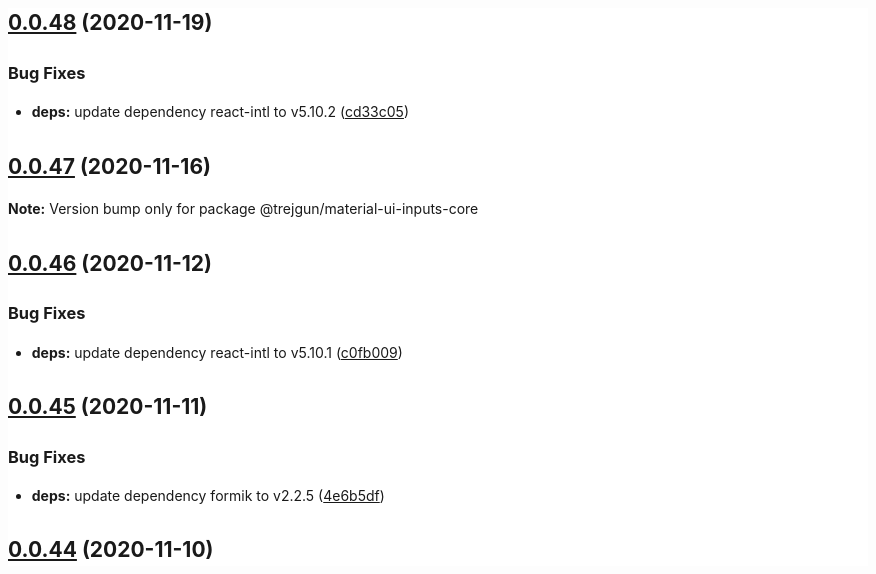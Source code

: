 

## [0.0.48](https://github.com/memoryOS/material-ui/compare/@trejgun/material-ui-inputs-core@0.0.47...@trejgun/material-ui-inputs-core@0.0.48) (2020-11-19)


### Bug Fixes

* **deps:** update dependency react-intl to v5.10.2 ([cd33c05](https://github.com/memoryOS/material-ui/commit/cd33c05b2ae3352718b81c77179a332811305c18))





## [0.0.47](https://github.com/memoryOS/material-ui/compare/@trejgun/material-ui-inputs-core@0.0.46...@trejgun/material-ui-inputs-core@0.0.47) (2020-11-16)

**Note:** Version bump only for package @trejgun/material-ui-inputs-core





## [0.0.46](https://github.com/memoryOS/material-ui/compare/@trejgun/material-ui-inputs-core@0.0.45...@trejgun/material-ui-inputs-core@0.0.46) (2020-11-12)


### Bug Fixes

* **deps:** update dependency react-intl to v5.10.1 ([c0fb009](https://github.com/memoryOS/material-ui/commit/c0fb00953777b58b34cacc49299cb1318a79ec70))





## [0.0.45](https://github.com/memoryOS/material-ui/compare/@trejgun/material-ui-inputs-core@0.0.44...@trejgun/material-ui-inputs-core@0.0.45) (2020-11-11)


### Bug Fixes

* **deps:** update dependency formik to v2.2.5 ([4e6b5df](https://github.com/memoryOS/material-ui/commit/4e6b5df50b5fc83ef2950493a4215560cb809e2f))





## [0.0.44](https://github.com/memoryOS/material-ui/compare/@trejgun/material-ui-inputs-core@0.0.43...@trejgun/material-ui-inputs-core@0.0.44) (2020-11-10)
